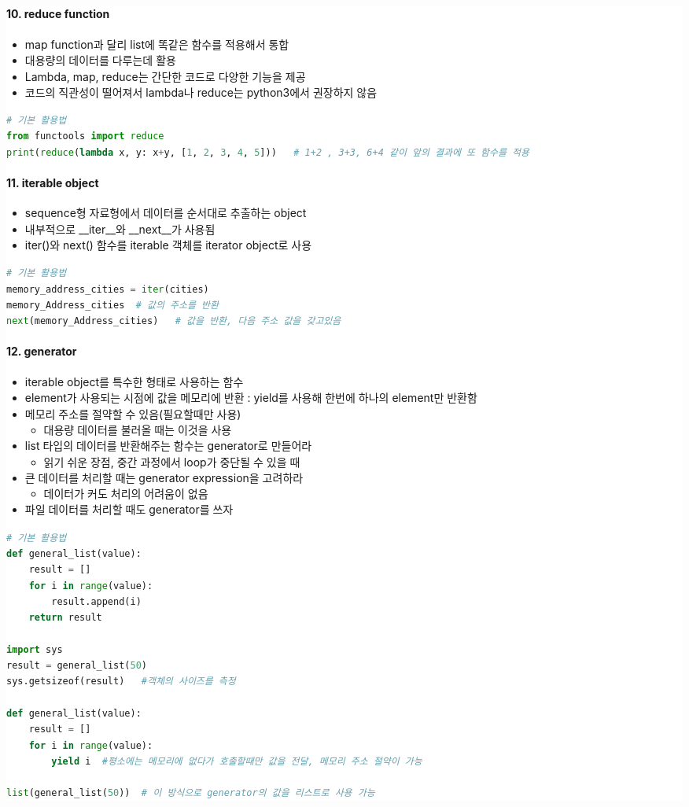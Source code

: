 #### 10. reduce function
+ map function과 달리 list에 똑같은 함수를 적용해서 통합
+ 대용량의 데이터를 다루는데 활용
+ Lambda, map, reduce는 간단한 코드로 다양한 기능을 제공
+ 코드의 직관성이 떨어져서 lambda나 reduce는 python3에서 권장하지 않음
``` python
# 기본 활용법
from functools import reduce
print(reduce(lambda x, y: x+y, [1, 2, 3, 4, 5]))   # 1+2 , 3+3, 6+4 같이 앞의 결과에 또 함수를 적용
```

#### 11. iterable object
+ sequence형 자료형에서 데이터를 순서대로 추출하는 object
+ 내부적으로 __iter__와 __next__가 사용됨
+ iter()와 next() 함수를 iterable 객체를 iterator object로 사용
``` python
# 기본 활용법
memory_address_cities = iter(cities)
memory_Address_cities  # 값의 주소를 반환
next(memory_Address_cities)   # 값을 반환, 다음 주소 값을 갖고있음
```

#### 12. generator
+ iterable object를 특수한 형태로 사용하는 함수
+ element가 사용되는 시점에 값을 메모리에 반환 : yield를 사용해 한번에 하나의 element만 반환함
+ 메모리 주소를 절약할 수 있음(필요할때만 사용)
    + 대용량 데이터를 불러올 때는 이것을 사용
+ list 타입의 데이터를 반환해주는 함수는 generator로 만들어라
    + 읽기 쉬운 장점, 중간 과정에서 loop가 중단될 수 있을 때
+ 큰 데이터를 처리할 때는 generator expression을 고려하라
    + 데이터가 커도 처리의 어려움이 없음
+ 파일 데이터를 처리할 때도 generator를 쓰자
``` python
# 기본 활용법
def general_list(value):
    result = []
    for i in range(value):
        result.append(i)
    return result

import sys
result = general_list(50)
sys.getsizeof(result)   #객체의 사이즈를 측정

def general_list(value):
    result = []
    for i in range(value):
        yield i  #평소에는 메모리에 없다가 호출할때만 값을 전달, 메모리 주소 절약이 가능
        
list(general_list(50))  # 이 방식으로 generator의 값을 리스트로 사용 가능        
```
